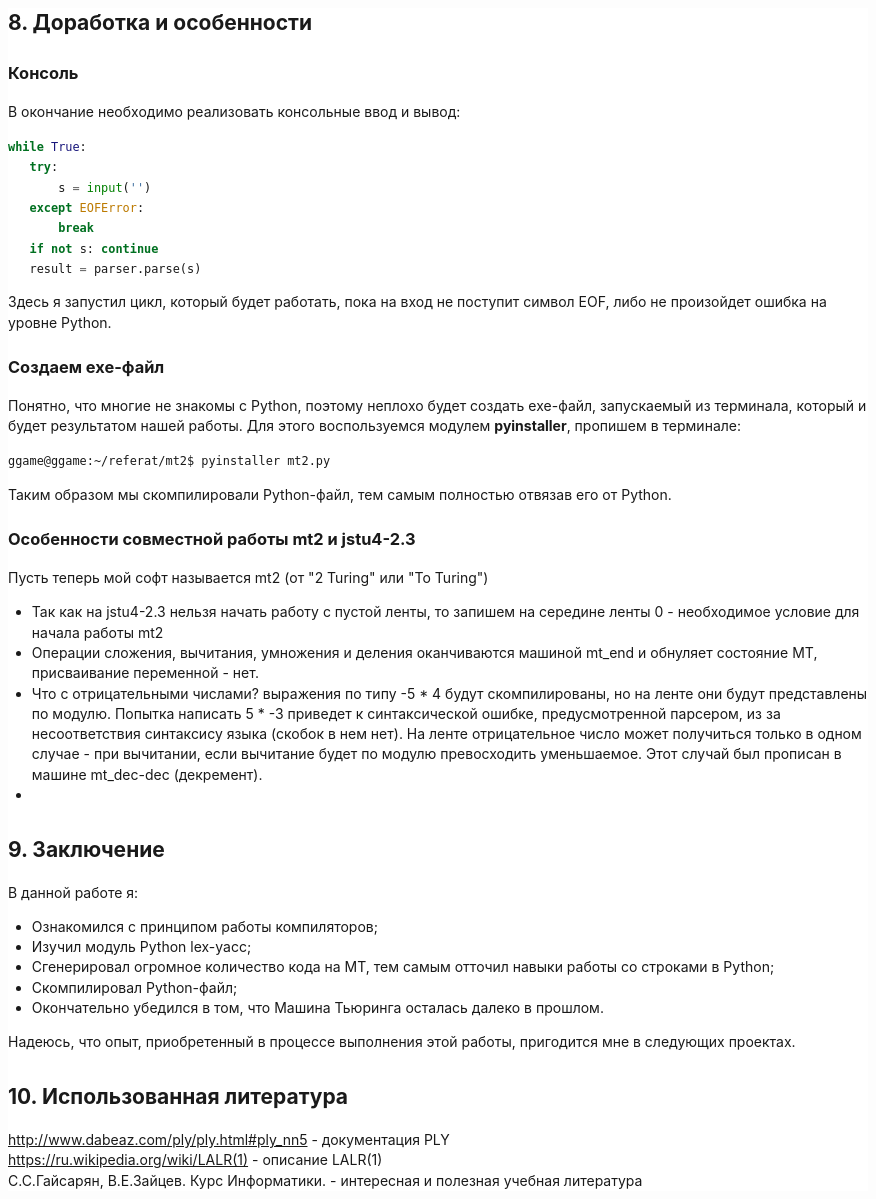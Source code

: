 ## 8. Доработка и особенности

### Консоль
В окончание необходимо реализовать консольные ввод и вывод:
``` python
while True:
   try:
       s = input('')
   except EOFError:
       break
   if not s: continue
   result = parser.parse(s)
```
Здесь я запустил цикл, который будет работать, пока на вход не поступит символ EOF, либо не произойдет ошибка на уровне Python.

### Создаем exe-файл
Понятно, что многие не знакомы с Python, поэтому неплохо будет создать exe-файл, запускаемый из терминала, который и будет результатом нашей работы. Для этого воспользуемся модулем **pyinstaller**, пропишем в терминале:
``` bash
ggame@ggame:~/referat/mt2$ pyinstaller mt2.py 
```
Таким образом мы скомпилировали Python-файл, тем самым полностью отвязав его от Python.

### Особенности совместной работы **mt2** и **jstu4-2.3**
Пусть теперь мой софт называется mt2 (от "2 Turing" или "To Turing")
<ul>
	<li> Так как на jstu4-2.3 нельзя начать работу с пустой ленты, то запишем на середине ленты 0 - необходимое условие для начала работы mt2 </li>
	<li> Операции сложения, вычитания, умножения и деления оканчиваются машиной mt_end и обнуляет состояние МТ, присваивание переменной - нет. </li>
	<li> Что с отрицательными числами? выражения по типу -5 * 4 будут скомпилированы, но на ленте они будут представлены по модулю. Попытка написать 5 * -3 приведет к синтаксической ошибке, предусмотренной парсером, из за несоответствия синтаксису языка (скобок в нем нет). На ленте отрицательное число может получиться только в одном случае - при вычитании, если вычитание будет по модулю превосходить уменьшаемое. Этот случай был прописан в машине mt_dec-dec (декремент). <li>
</ul>

## 9. Заключение

В данной работе я:
<ul>
	<li>Ознакомился с принципом работы компиляторов; </li>
	<li>Изучил модуль Python lex-yacc;</li>
	<li>Сгенерировал огромное количество кода на МТ, тем самым отточил навыки работы со строками в Python;</li>
	<li>Скомпилировал Python-файл;</li>
	<li>Окончательно убедился в том, что Машина Тьюринга осталась далеко в прошлом.</li>
</ul>
Надеюсь, что опыт, приобретенный в процессе выполнения этой работы, пригодится мне в следующих проектах.

## 10. Использованная литература

http://www.dabeaz.com/ply/ply.html#ply_nn5 - документация PLY \
https://ru.wikipedia.org/wiki/LALR(1) - описание LALR(1) \
С.С.Гайсарян, В.Е.Зайцев. Курс Информатики. - интересная и полезная учебная литература


